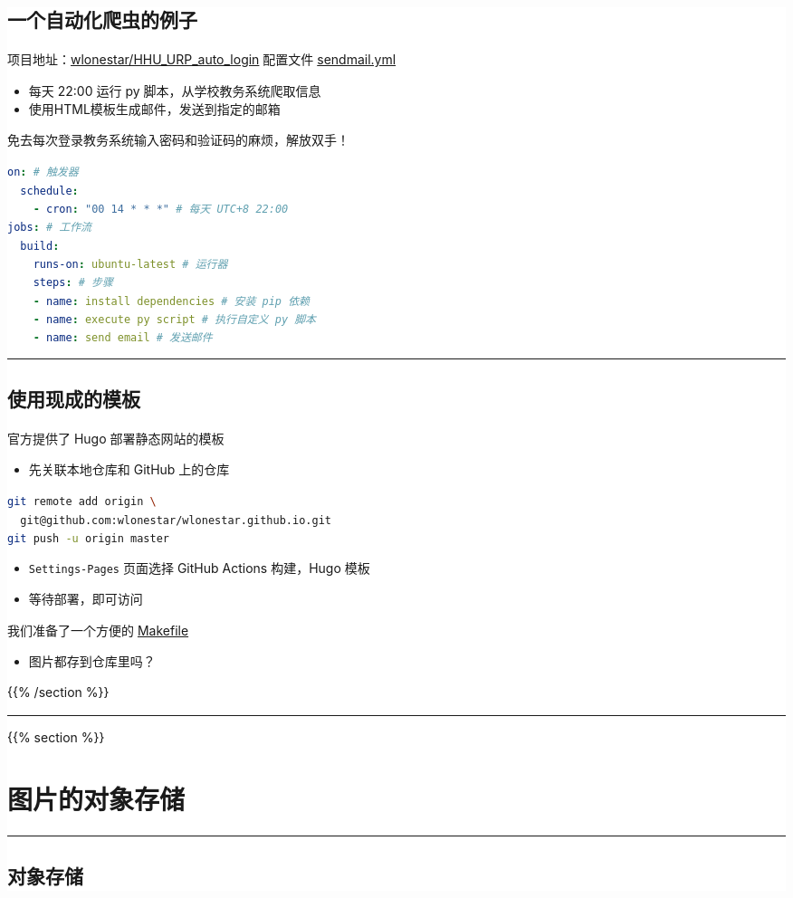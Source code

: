 ## 一个自动化爬虫的例子

项目地址：[wlonestar/HHU_URP_auto_login](https://github.com/wlonestar/HHU_URP_auto_login) 配置文件 [sendmail.yml](https://wangjialei.xyz/personal_site/sendmail.yml)

- 每天 22:00 运行 py 脚本，从学校教务系统爬取信息
- 使用HTML模板生成邮件，发送到指定的邮箱

免去每次登录教务系统输入密码和验证码的麻烦，解放双手！

```yaml
on: # 触发器
  schedule:
    - cron: "00 14 * * *" # 每天 UTC+8 22:00 
jobs: # 工作流
  build:
    runs-on: ubuntu-latest # 运行器
    steps: # 步骤
    - name: install dependencies # 安装 pip 依赖
    - name: execute py script # 执行自定义 py 脚本
    - name: send email # 发送邮件
```

---

## 使用现成的模板

官方提供了 Hugo 部署静态网站的模板

- 先关联本地仓库和 GitHub 上的仓库

```bash
git remote add origin \
  git@github.com:wlonestar/wlonestar.github.io.git
git push -u origin master
```

- `Settings-Pages` 页面选择 GitHub Actions 构建，Hugo 模板

- 等待部署，即可访问

我们准备了一个方便的 [Makefile](https://wangjialei.xyz/personal_site/Makefile)

- 图片都存到仓库里吗？

{{% /section %}}

---

{{% section %}}

# 图片的对象存储

---

## 对象存储
